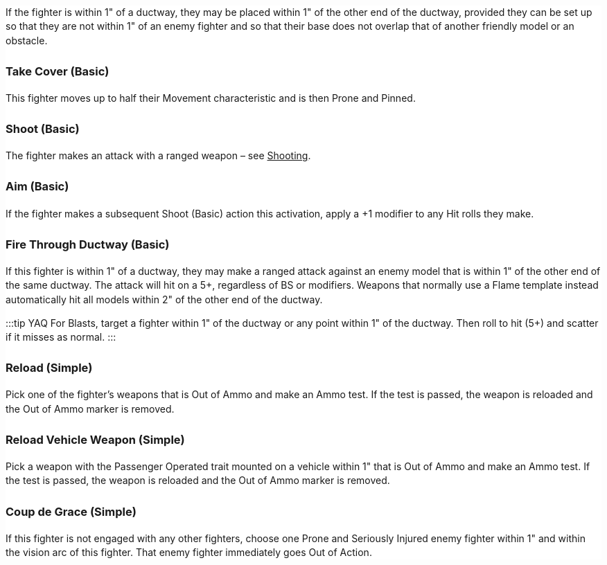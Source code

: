 If the fighter is within 1" of a ductway, they may be
placed within 1" of the other end of the ductway, provided they can be set up so that
they are not within 1" of an enemy fighter and so that their base does not overlap
that of another friendly model or an obstacle.

### Take Cover (Basic)

This fighter moves up to half their Movement characteristic and
is then Prone and Pinned.

### Shoot (Basic)

The fighter makes an attack with a ranged weapon – see [Shooting](/docs/the-rules/shooting).

### Aim (Basic)

If the fighter makes a subsequent Shoot (Basic) action this activation, apply a +1 modifier to any Hit rolls they make.

### Fire Through Ductway (Basic)

If this fighter is within
1" of a ductway, they may make a ranged attack
against an enemy model that is within 1" of the other
end of the same ductway. The attack will hit on a 5+, regardless of BS or modifiers. Weapons that normally
use a Flame template instead automatically hit all
models within 2" of the other end of the ductway.

:::tip YAQ
For Blasts, target a fighter within 1" of the ductway or any point within 1" of the ductway. Then roll to hit (5+) and scatter if it misses as normal.
:::

### Reload (Simple)

Pick one of the fighter’s weapons that
is Out of Ammo and make an Ammo test. If the test is
passed, the weapon is reloaded and the Out of Ammo
marker is removed.

### Reload Vehicle Weapon (Simple)

Pick a weapon with
the Passenger Operated trait mounted on a vehicle
within 1" that is Out of Ammo and make an Ammo test.
If the test is passed, the weapon is reloaded and the
Out of Ammo marker is removed.

### Coup de Grace (Simple)

If this fighter is not engaged
with any other fighters, choose one Prone and Seriously
Injured enemy fighter within 1" and within the vision
arc of this fighter. That enemy fighter immediately goes
Out of Action.
